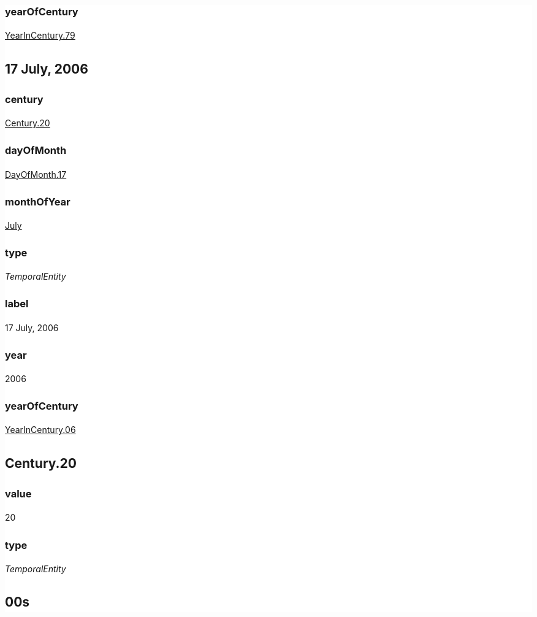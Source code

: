 ### yearOfCentury


[YearInCentury.79](#YearInCentury.79)

## 17 July, 2006

### century


[Century.20](#Century.20)

### dayOfMonth


[DayOfMonth.17](#DayOfMonth.17)

### monthOfYear


[July](#July)

### type


*TemporalEntity*

### label


17 July, 2006

### year


2006

### yearOfCentury


[YearInCentury.06](#YearInCentury.06)

## Century.20

### value


20

### type


*TemporalEntity*

## 00s

